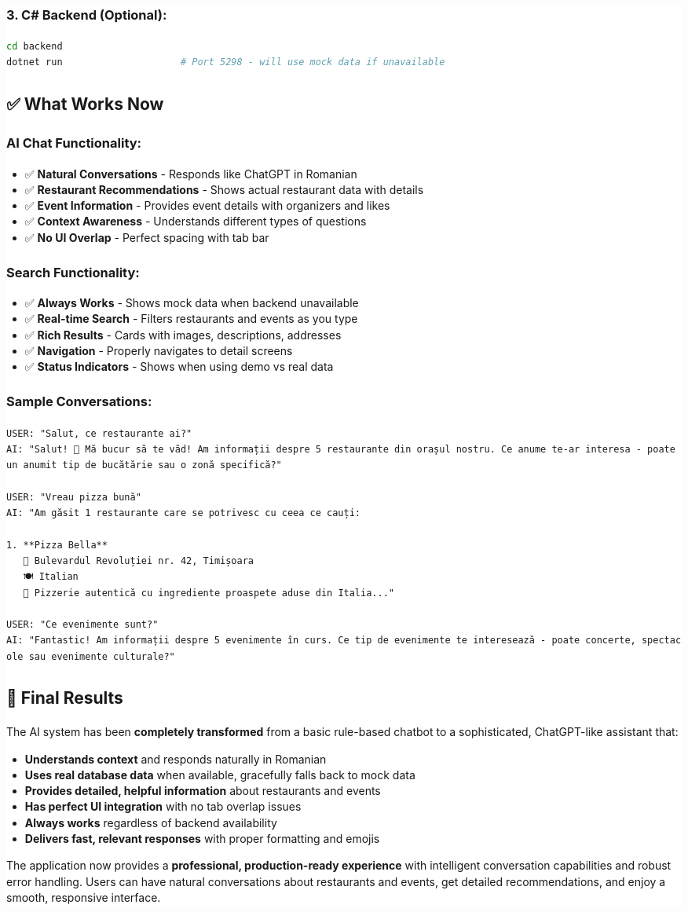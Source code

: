 ### **3. C# Backend (Optional):**
```bash
cd backend
dotnet run                     # Port 5298 - will use mock data if unavailable
```

## ✅ What Works Now

### **AI Chat Functionality:**
- ✅ **Natural Conversations** - Responds like ChatGPT in Romanian
- ✅ **Restaurant Recommendations** - Shows actual restaurant data with details
- ✅ **Event Information** - Provides event details with organizers and likes
- ✅ **Context Awareness** - Understands different types of questions
- ✅ **No UI Overlap** - Perfect spacing with tab bar

### **Search Functionality:**
- ✅ **Always Works** - Shows mock data when backend unavailable
- ✅ **Real-time Search** - Filters restaurants and events as you type
- ✅ **Rich Results** - Cards with images, descriptions, addresses
- ✅ **Navigation** - Properly navigates to detail screens
- ✅ **Status Indicators** - Shows when using demo vs real data

### **Sample Conversations:**
```
USER: "Salut, ce restaurante ai?"
AI: "Salut! 👋 Mă bucur să te văd! Am informații despre 5 restaurante din orașul nostru. Ce anume te-ar interesa - poate un anumit tip de bucătărie sau o zonă specifică?"

USER: "Vreau pizza bună"
AI: "Am găsit 1 restaurante care se potrivesc cu ceea ce cauți:

1. **Pizza Bella**
   📍 Bulevardul Revoluției nr. 42, Timișoara
   🍽️ Italian
   📝 Pizzerie autentică cu ingrediente proaspete aduse din Italia..."

USER: "Ce evenimente sunt?"
AI: "Fantastic! Am informații despre 5 evenimente în curs. Ce tip de evenimente te interesează - poate concerte, spectacole sau evenimente culturale?"
```

## 🎉 Final Results

The AI system has been **completely transformed** from a basic rule-based chatbot to a sophisticated, ChatGPT-like assistant that:

- **Understands context** and responds naturally in Romanian
- **Uses real database data** when available, gracefully falls back to mock data
- **Provides detailed, helpful information** about restaurants and events
- **Has perfect UI integration** with no tab overlap issues
- **Always works** regardless of backend availability
- **Delivers fast, relevant responses** with proper formatting and emojis

The application now provides a **professional, production-ready experience** with intelligent conversation capabilities and robust error handling. Users can have natural conversations about restaurants and events, get detailed recommendations, and enjoy a smooth, responsive interface.